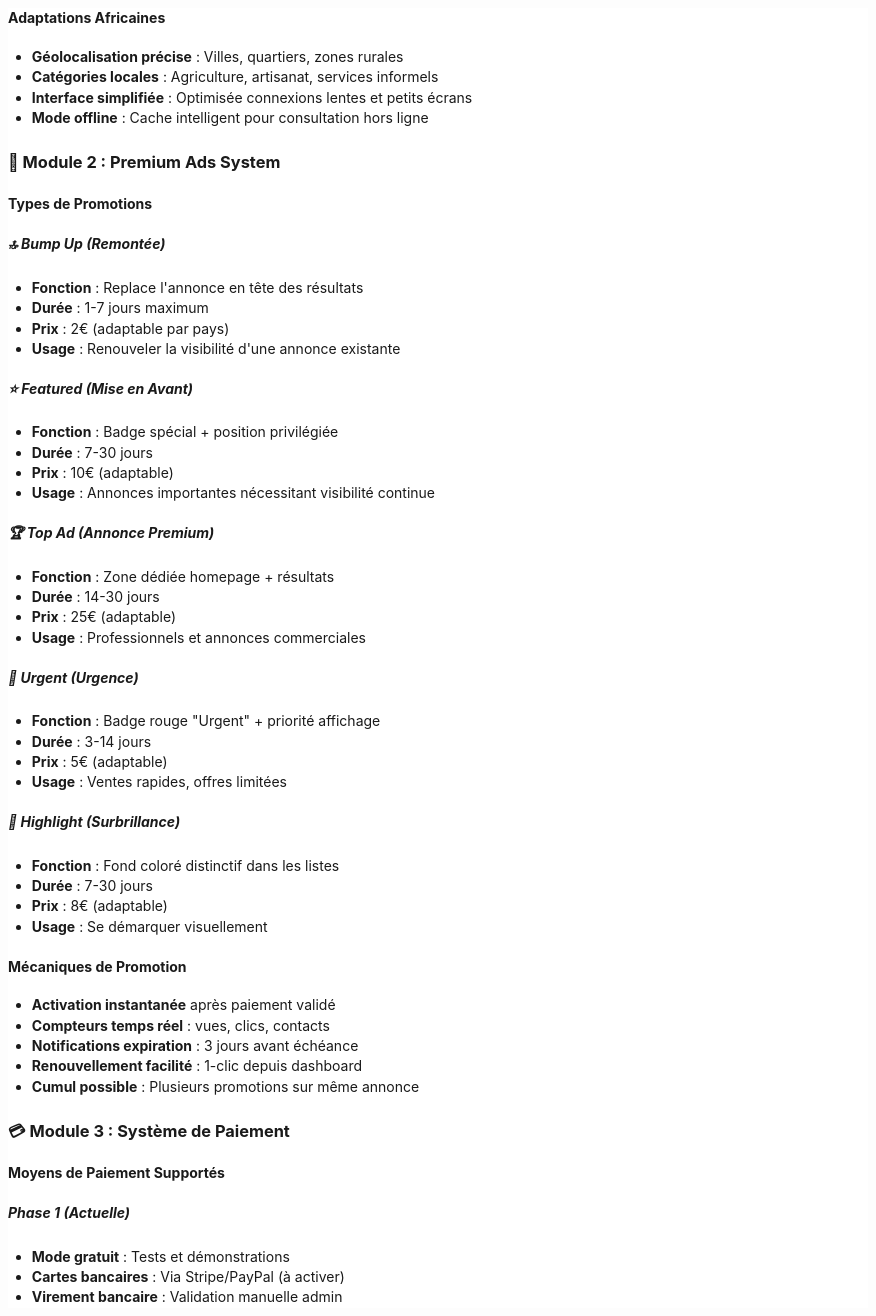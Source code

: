 #### Adaptations Africaines
- **Géolocalisation précise** : Villes, quartiers, zones rurales
- **Catégories locales** : Agriculture, artisanat, services informels
- **Interface simplifiée** : Optimisée connexions lentes et petits écrans
- **Mode offline** : Cache intelligent pour consultation hors ligne

### 💎 Module 2 : Premium Ads System

#### Types de Promotions

##### 🔝 **Bump Up** (Remontée)
- **Fonction** : Replace l'annonce en tête des résultats
- **Durée** : 1-7 jours maximum
- **Prix** : 2€ (adaptable par pays)
- **Usage** : Renouveler la visibilité d'une annonce existante

##### ⭐ **Featured** (Mise en Avant)
- **Fonction** : Badge spécial + position privilégiée
- **Durée** : 7-30 jours
- **Prix** : 10€ (adaptable)
- **Usage** : Annonces importantes nécessitant visibilité continue

##### 🏆 **Top Ad** (Annonce Premium)
- **Fonction** : Zone dédiée homepage + résultats
- **Durée** : 14-30 jours
- **Prix** : 25€ (adaptable)
- **Usage** : Professionnels et annonces commerciales

##### 🚨 **Urgent** (Urgence)
- **Fonction** : Badge rouge "Urgent" + priorité affichage
- **Durée** : 3-14 jours
- **Prix** : 5€ (adaptable)
- **Usage** : Ventes rapides, offres limitées

##### 🎨 **Highlight** (Surbrillance)
- **Fonction** : Fond coloré distinctif dans les listes
- **Durée** : 7-30 jours
- **Prix** : 8€ (adaptable)
- **Usage** : Se démarquer visuellement

#### Mécaniques de Promotion
- **Activation instantanée** après paiement validé
- **Compteurs temps réel** : vues, clics, contacts
- **Notifications expiration** : 3 jours avant échéance
- **Renouvellement facilité** : 1-clic depuis dashboard
- **Cumul possible** : Plusieurs promotions sur même annonce

### 💳 Module 3 : Système de Paiement

#### Moyens de Paiement Supportés

##### Phase 1 (Actuelle)
- **Mode gratuit** : Tests et démonstrations
- **Cartes bancaires** : Via Stripe/PayPal (à activer)
- **Virement bancaire** : Validation manuelle admin
